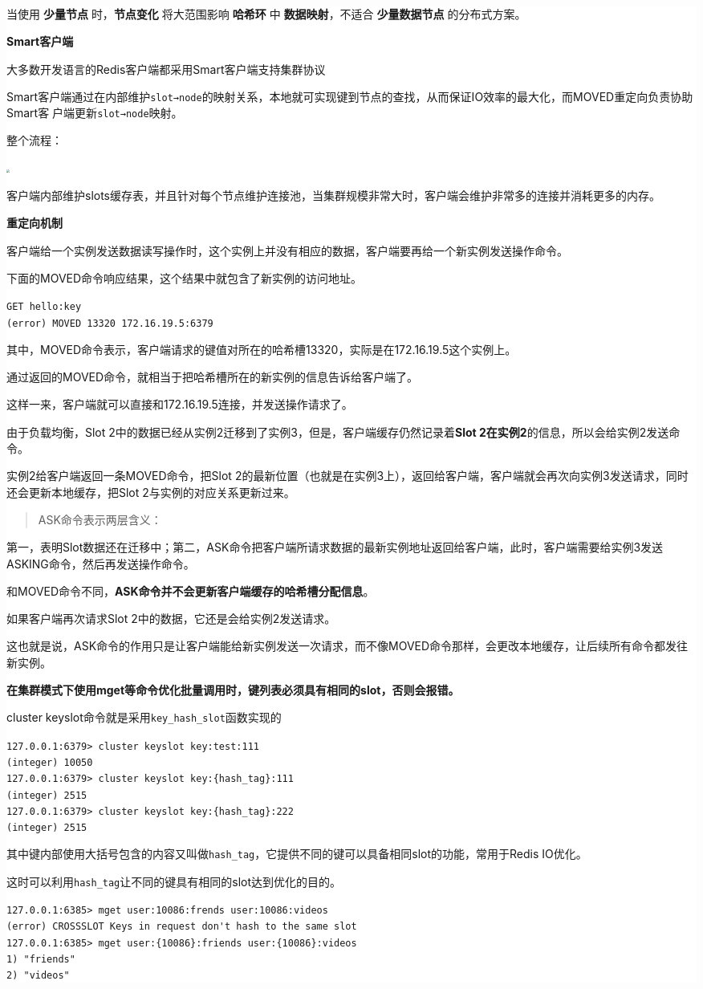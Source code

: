 当使用 **少量节点** 时，**节点变化** 将大范围影响 **哈希环** 中 **数据映射**，不适合 **少量数据节点** 的分布式方案。

**Smart客户端** 

大多数开发语言的Redis客户端都采用Smart客户端支持集群协议

Smart客户端通过在内部维护`slot→node`的映射关系，本地就可实现键到节点的查找，从而保证IO效率的最大化，而MOVED重定向负责协助Smart客 户端更新`slot→node`映射。

整个流程：

<img src="https://img-blog.csdnimg.cn/dcb1096ae81f477c862c34fb17f7f2b6.png" style="zoom:25%;" />

客户端内部维护slots缓存表，并且针对每个节点维护连接池，当集群规模非常大时，客户端会维护非常多的连接并消耗更多的内存。

**重定向机制**

客户端给一个实例发送数据读写操作时，这个实例上并没有相应的数据，客户端要再给一个新实例发送操作命令。

下面的MOVED命令响应结果，这个结果中就包含了新实例的访问地址。

```plain
GET hello:key
(error) MOVED 13320 172.16.19.5:6379
```

其中，MOVED命令表示，客户端请求的键值对所在的哈希槽13320，实际是在172.16.19.5这个实例上。

通过返回的MOVED命令，就相当于把哈希槽所在的新实例的信息告诉给客户端了。

这样一来，客户端就可以直接和172.16.19.5连接，并发送操作请求了。

由于负载均衡，Slot 2中的数据已经从实例2迁移到了实例3，但是，客户端缓存仍然记录着**Slot 2在实例2**的信息，所以会给实例2发送命令。

实例2给客户端返回一条MOVED命令，把Slot 2的最新位置（也就是在实例3上），返回给客户端，客户端就会再次向实例3发送请求，同时还会更新本地缓存，把Slot 2与实例的对应关系更新过来。

> ASK命令表示两层含义：

第一，表明Slot数据还在迁移中；第二，ASK命令把客户端所请求数据的最新实例地址返回给客户端，此时，客户端需要给实例3发送ASKING命令，然后再发送操作命令。

和MOVED命令不同，**ASK命令并不会更新客户端缓存的哈希槽分配信息**。

如果客户端再次请求Slot 2中的数据，它还是会给实例2发送请求。

这也就是说，ASK命令的作用只是让客户端能给新实例发送一次请求，而不像MOVED命令那样，会更改本地缓存，让后续所有命令都发往新实例。

**在集群模式下使用mget等命令优化批量调用时，键列表必须具有相同的slot，否则会报错。**

cluster keyslot命令就是采用`key_hash_slot`函数实现的

```
127.0.0.1:6379> cluster keyslot key:test:111
(integer) 10050 
127.0.0.1:6379> cluster keyslot key:{hash_tag}:111
(integer) 2515 
127.0.0.1:6379> cluster keyslot key:{hash_tag}:222
(integer) 2515
```

其中键内部使用大括号包含的内容又叫做`hash_tag`，它提供不同的键可以具备相同slot的功能，常用于Redis IO优化。

这时可以利用`hash_tag`让不同的键具有相同的slot达到优化的目的。

```
127.0.0.1:6385> mget user:10086:frends user:10086:videos 
(error) CROSSSLOT Keys in request don't hash to the same slot 
127.0.0.1:6385> mget user:{10086}:friends user:{10086}:videos 
1) "friends"
2) "videos"
```
